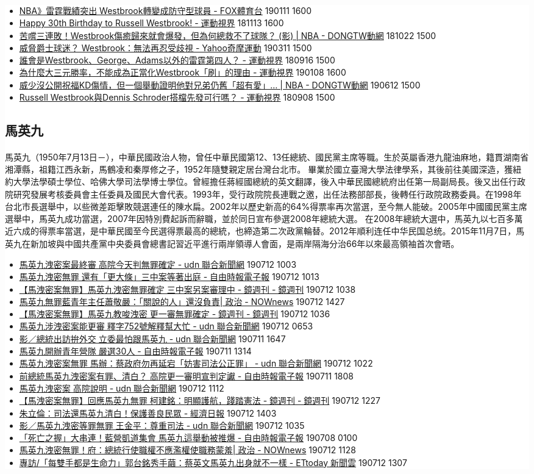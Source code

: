 - [NBA》雷霆戰績突出 Westbrook轉變成防守型球員 - FOX體育台](https://www.foxsports.com.tw/basketball/nba/813813/nba%E3%80%8B%E9%9B%B7%E9%9C%86%E6%88%B0%E7%B8%BE%E7%AA%81%E5%87%BA-westbrook%E8%BD%89%E8%AE%8A%E6%88%90%E9%98%B2%E5%AE%88%E5%9E%8B%E7%90%83%E5%93%A1/ "NBA》雷霆戰績突出 Westbrook轉變成防守型球員 - FOX體育台") 190111 1600
- [Happy 30th Birthday to Russell Westbrook! - 運動視界](https://www.sportsv.net/articles/57459 "Happy 30th Birthday to Russell Westbrook! - 運動視界") 181113 1600
- [苦嚐三連敗！Westbrook傷癒歸來就會爆發，但為何總救不了球隊？ (影) | NBA - DONGTW動網](https://www.dongtw.com/nba/20181022/897468.html "苦嚐三連敗！Westbrook傷癒歸來就會爆發，但為何總救不了球隊？ (影) | NBA - DONGTW動網") 181022 1500
- [威脅爵士球迷？ Westbrook：無法再忍受歧視 - Yahoo奇摩運動](https://tw.sports.yahoo.com/news/%E5%A8%81%E8%84%85%E7%88%B5%E5%A3%AB%E7%90%83%E8%BF%B7-westbrook-%E7%84%A1%E6%B3%95%E5%86%8D%E5%BF%8D%E5%8F%97%E6%AD%A7%E8%A6%96-054234681.html "威脅爵士球迷？ Westbrook：無法再忍受歧視 - Yahoo奇摩運動") 190311 1500
- [誰會是Westbrook、George、Adams以外的雷霆第四人？ - 運動視界](https://www.sportsv.net/articles/55686 "誰會是Westbrook、George、Adams以外的雷霆第四人？ - 運動視界") 180916 1500
- [為什麼大三元勝率，不能成為正當化Westbrook「刷」的理由 - 運動視界](https://www.sportsv.net/articles/58855 "為什麼大三元勝率，不能成為正當化Westbrook「刷」的理由 - 運動視界") 190108 1600
- [威少沒公開祝福KD傷情，但一個舉動證明他對兄弟仍舊「超有愛」… | NBA - DONGTW動網](https://www.dongtw.com/nba/20190612/953775.html "威少沒公開祝福KD傷情，但一個舉動證明他對兄弟仍舊「超有愛」… | NBA - DONGTW動網") 190612 1500
- [Russell Westbrook與Dennis Schroder搭檔先發可行嗎？ - 運動視界](https://www.sportsv.net/articles/55481 "Russell Westbrook與Dennis Schroder搭檔先發可行嗎？ - 運動視界") 180908 1500

## 馬英九

馬英九（1950年7月13日－），中華民國政治人物，曾任中華民國第12、13任總統、國民黨主席等職。生於英屬香港九龍油麻地，籍貫湖南省湘潭縣，祖籍江西永新，馬鶴凌和秦厚修之子，1952年隨雙親定居台灣台北市。
畢業於國立臺灣大學法律學系，其後前往美國深造，獲紐約大學法學碩士學位、哈佛大學司法學博士學位。曾經擔任蔣經國總統的英文翻譯，後入中華民國總統府出任第一局副局長。後又出任行政院研究發展考核委員會主任委員及國民大會代表。1993年，受行政院院長連戰之邀，出任法務部部長，後轉任行政院政務委員。在1998年台北市長選舉中，以些微差距擊敗競選連任的陳水扁。2002年以歷史新高的64%得票率再次當選，至今無人能破。2005年中國國民黨主席選舉中，馬英九成功當選，2007年因特別費起訴而辭職，並於同日宣布參選2008年總統大選。
在2008年總統大選中，馬英九以七百多萬近六成的得票率當選，是中華民國至今民選得票最高的總統，也締造第二次政黨輪替。2012年順利连任中华民国总统。2015年11月7日，馬英九在新加坡與中國共產黨中央委員會總書記習近平進行兩岸領導人會面，是兩岸隔海分治66年以來最高領袖首次會晤。
- [馬英九洩密案最終審 高院今天判無罪確定 - udn 聯合新聞網](https://udn.com/news/story/6656/3924443 "馬英九洩密案最終審 高院今天判無罪確定 - udn 聯合新聞網") 190712 1003
- [馬英九洩密無罪 還有「更大條」三中案等著出庭 - 自由時報電子報](https://news.ltn.com.tw/news/politics/breakingnews/2850466 "馬英九洩密無罪 還有「更大條」三中案等著出庭 - 自由時報電子報") 190712 1013
- [【馬洩密案無罪】馬英九洩密無罪確定 三中案另案審理中 - 鏡週刊 - 鏡週刊](https://www.mirrormedia.mg/story/20190712inv001 "【馬洩密案無罪】馬英九洩密無罪確定 三中案另案審理中 - 鏡週刊 - 鏡週刊") 190712 1038
- [馬英九無罪藍青年主任蕭敬嚴：「關說的人」還沒負責| 政治 - NOWnews](https://www.nownews.com/news/20190712/3496481/ "馬英九無罪藍青年主任蕭敬嚴：「關說的人」還沒負責| 政治 - NOWnews") 190712 1427
- [【馬洩密案無罪】馬英九教唆洩密 更一審無罪確定 - 鏡週刊 - 鏡週刊](https://www.mirrormedia.mg/story/20190712edi004 "【馬洩密案無罪】馬英九教唆洩密 更一審無罪確定 - 鏡週刊 - 鏡週刊") 190712 1036
- [馬英九涉洩密案能更審 釋字752號解釋幫大忙 - udn 聯合新聞網](https://udn.com/news/story/7321/3924299 "馬英九涉洩密案能更審 釋字752號解釋幫大忙 - udn 聯合新聞網") 190712 0653
- [影／總統出訪拚外交 立委最怕跟馬英九 - udn 聯合新聞網](https://udn.com/news/story/6656/3923333 "影／總統出訪拚外交 立委最怕跟馬英九 - udn 聯合新聞網") 190711 1647
- [馬英九開辦青年營隊 嚴選30人 - 自由時報電子報](https://news.ltn.com.tw/news/politics/breakingnews/2849512 "馬英九開辦青年營隊 嚴選30人 - 自由時報電子報") 190711 1314
- [馬英九洩密案無罪 馬辦：蔡政府勿再延宕「妨害司法公正罪」 - udn 聯合新聞網](https://udn.com/news/story/6656/3924471 "馬英九洩密案無罪 馬辦：蔡政府勿再延宕「妨害司法公正罪」 - udn 聯合新聞網") 190712 1022
- [前總統馬英九洩密案有罪、清白？ 高院更一審明宣判定讞 - 自由時報電子報](https://news.ltn.com.tw/news/politics/breakingnews/2849901 "前總統馬英九洩密案有罪、清白？ 高院更一審明宣判定讞 - 自由時報電子報") 190711 1808
- [馬英九洩密案 高院說明 - udn 聯合新聞網](https://udn.com/news/story/7321/3924582 "馬英九洩密案 高院說明 - udn 聯合新聞網") 190712 1112
- [【馬洩密案無罪】回應馬英九無罪 柯建銘：明顯護航，踐踏憲法 - 鏡週刊 - 鏡週刊](https://www.mirrormedia.mg/story/20190712inv002 "【馬洩密案無罪】回應馬英九無罪 柯建銘：明顯護航，踐踏憲法 - 鏡週刊 - 鏡週刊") 190712 1227
- [朱立倫：司法還馬英九清白！保護善良民眾 - 經濟日報](https://money.udn.com/money/story/7307/3925035 "朱立倫：司法還馬英九清白！保護善良民眾 - 經濟日報") 190712 1403
- [影／馬英九洩密等罪無罪 王金平：尊重司法 - udn 聯合新聞網](https://udn.com/news/story/6656/3924495 "影／馬英九洩密等罪無罪 王金平：尊重司法 - udn 聯合新聞網") 190712 1035
- [「死亡之握」大串連！藍營凱道集會 馬英九這舉動被推爆 - 自由時報電子報](https://news.ltn.com.tw/news/politics/breakingnews/2845829 "「死亡之握」大串連！藍營凱道集會 馬英九這舉動被推爆 - 自由時報電子報") 190708 0100
- [馬英九洩密無罪！府：總統行使職權不應濫權使職務蒙羞| 政治 - NOWnews](https://www.nownews.com/news/20190712/3496030/ "馬英九洩密無罪！府：總統行使職權不應濫權使職務蒙羞| 政治 - NOWnews") 190712 1128
- [專訪/「每雙手都是生命力」郭台銘秀手繭：蔡英文馬英九出身就不一樣 - ETtoday 新聞雲](https://www.ettoday.net/news/20190712/1488248.htm "專訪/「每雙手都是生命力」郭台銘秀手繭：蔡英文馬英九出身就不一樣 - ETtoday 新聞雲") 190712 1307